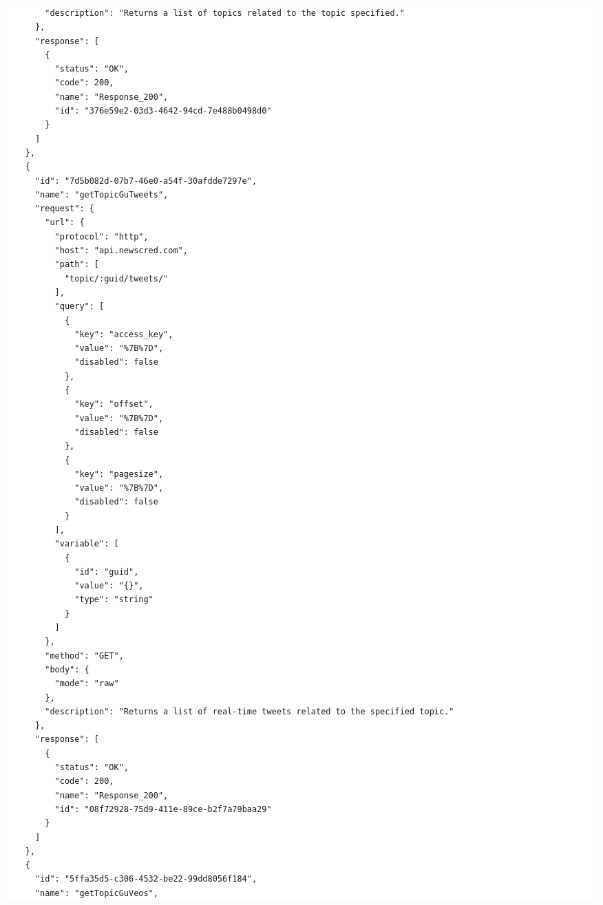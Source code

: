             "description": "Returns a list of topics related to the topic specified."
          },
          "response": [
            {
              "status": "OK",
              "code": 200,
              "name": "Response_200",
              "id": "376e59e2-03d3-4642-94cd-7e488b0498d0"
            }
          ]
        },
        {
          "id": "7d5b082d-07b7-46e0-a54f-30afdde7297e",
          "name": "getTopicGuTweets",
          "request": {
            "url": {
              "protocol": "http",
              "host": "api.newscred.com",
              "path": [
                "topic/:guid/tweets/"
              ],
              "query": [
                {
                  "key": "access_key",
                  "value": "%7B%7D",
                  "disabled": false
                },
                {
                  "key": "offset",
                  "value": "%7B%7D",
                  "disabled": false
                },
                {
                  "key": "pagesize",
                  "value": "%7B%7D",
                  "disabled": false
                }
              ],
              "variable": [
                {
                  "id": "guid",
                  "value": "{}",
                  "type": "string"
                }
              ]
            },
            "method": "GET",
            "body": {
              "mode": "raw"
            },
            "description": "Returns a list of real-time tweets related to the specified topic."
          },
          "response": [
            {
              "status": "OK",
              "code": 200,
              "name": "Response_200",
              "id": "08f72928-75d9-411e-89ce-b2f7a79baa29"
            }
          ]
        },
        {
          "id": "5ffa35d5-c306-4532-be22-99dd8056f184",
          "name": "getTopicGuVeos",
